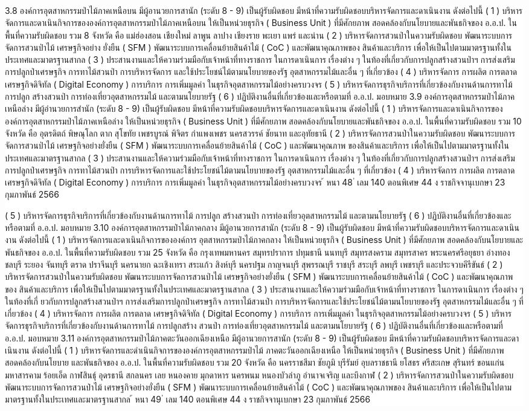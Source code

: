 3.8 องค์การอุตสาหกรรมป่าไม้ภาคเหนือบน มีผู้อานวยการสานัก (ระดับ 8 - 9) เป็นผู้รับผิดชอบ มีหน้าที่ความรับผิดชอบบริหารจัดการและดาเนินงาน ดังต่อไปนี้ ( 1 ) บริหารจัดการและดาเนินกิจการขององค์การอุตสาหกรรมป่าไม้ภาคเหนือบน ให้เป็นหน่วยธุรกิจ ( Business Unit ) ที่มีศักยภาพ สอดคล้องกับนโยบายและพันธกิจของ อ.อ.ป. ในพื้นที่ความรับผิดชอบ รวม 8 จังหวัด คือ แม่ฮ่องสอน เชียงใหม่ ลาพูน ลาปาง เชียงราย พะเยา แพร่ และน่าน ( 2 ) บริหารจัดการสวนป่าในความรับผิดชอบ พัฒนาระบบการจัดการสวนป่าไม้ เศรษฐกิจอย่าง ยั่งยืน ( SFM ) พัฒนาระบบการเคลื่อนย้ายสินค้าไม้ ( CoC ) และพัฒนาคุณภาพของ สินค้าและบริการ เพื่อให้เป็นไปตามมาตรฐานทั้งในประเทศและมาตรฐานสากล ( 3 ) ประสานงานและให้ความร่วมมือกับเจ้าหน้าที่ทางราชการ ในการดาเนินการ เรื่องต่าง ๆ ในท้องที่เกี่ยวกับการปลูกสร้างสวนป่าฯ การส่งเสริมการปลูกป่าเศรษฐกิจ การทาไม้สวนป่า การบริหารจัดการ และใช้ประโยชน์ไม้ตามนโยบายของรัฐ อุตสาหกรรมไม้และอื่น ๆ ที่เกี่ยวข้อง ( 4 ) บริหารจัดการ การผลิต การตลาด เศรษฐกิจดิจิทัล ( Digital Economy ) การบริการ การเพิ่มมูลค่า ในธุรกิจอุตสาหกรรมไม้อย่างครบวงจร ( 5 ) บริหารจัดการธุรกิจบริการที่เกี่ยวข้องกับงานด้านการทาไม้ การปลูก สร้างสวนป่า การท่องเที่ยวอุตสาหกรรมไม้ และตามนโยบายรัฐ ( 6 ) ปฏิบัติงานอื่นที่เกี่ยวข้องและหรือตามที่ อ.อ.ป. มอบหมาย 3.9 องค์การอุตสาหกรรมป่าไม้ภาคเหนือล่าง มีผู้อำนวยการสำนัก (ระดับ 8 - 9) เป็นผู้รับผิดชอบ มีหน้าที่ความรับผิดชอบบริหารจัดการและดาเนินงาน ดังต่อไปนี้ ( 1 ) บริหารจัดการและดาเนินกิจการขององค์การอุตสาหกรรมป่าไม้ภาคเหนือล่าง ให้เป็นหน่วยธุรกิจ ( Business Unit ) ที่มีศักยภาพ สอดคล้องกับนโยบายและพันธกิจของ อ.อ.ป. ในพื้นที่ความรับผิดชอบ รวม 10 จังหวัด คือ อุตรดิตถ์ พิษณุโลก ตาก สุโขทัย เพชรบูรณ์ พิจิตร กำแพงเพชร นครสวรรค์ ชัยนาท และอุทัยธานี ( 2 ) บริหารจัดการสวนป่าในความรับผิดชอบ พัฒนาระบบการจัดการสวนป่าไม้ เศรษฐกิจอย่างยั่งยืน ( SFM ) พัฒนาระบบการเคลื่อนย้ายสินค้าไม้ ( CoC ) และพัฒนาคุณภาพ ของสินค้าและบริการ เพื่อให้เป็นไปตามมาตรฐานทั้งในประเทศและมาตรฐานสากล ( 3 ) ประสานงานและให้ความร่วมมือกับเจ้าหน้าที่ทางราชการ ในการดาเนินการ เรื่องต่าง ๆ ในท้องที่เกี่ยวกับการปลูกสร้างสวนป่าฯ การส่งเสริมการปลูกป่าเศรษฐกิจ การทาไม้สวนป่า การบริหารจัดการและใช้ประโยชน์ไม้ตามนโยบายของรัฐ อุตสาหกรรมไม้และอื่น ๆ ที่เกี่ยวข้อง ( 4 ) บริหารจัดการ การผลิต การตลาด เศรษฐกิจดิจิทัล ( Digital Economy ) การบริการ การเพิ่มมูลค่า ในธุรกิจอุตสาหกรรมไม้อย่างครบวงจร ้ หนา 48 ่ เลม 140 ตอนพิเศษ 44 ง ราชกิจจานุเบกษา 23 กุมภาพันธ์ 2566

( 5 ) บริหารจัดการธุรกิจบริการที่เกี่ยวข้องกับงานด้านการทาไม้ การปลูก สร้างสวนป่า การท่องเที่ยวอุตสาหกรรมไม้ และตามนโยบายรัฐ ( 6 ) ปฏิบัติงานอื่นที่เกี่ยวข้องและหรือตามที่ อ.อ.ป. มอบหมาย 3.10 องค์การอุตสาหกรรมป่าไม้ภาคกลาง มีผู้อานวยการสานัก (ระดับ 8 - 9) เป็นผู้รับผิดชอบ มีหน้าที่ความรับผิดชอบบริหารจัดการและดาเนินงาน ดังต่อไปนี้ ( 1 ) บริหารจัดการและดาเนินกิจการขององค์การ อุตสาหกรรมป่าไม้ภาคกลาง ให้เป็นหน่วยธุรกิจ ( Business Unit ) ที่มีศักยภาพ สอดคล้องกับนโยบายและพันธกิจของ อ.อ.ป. ในพื้นที่ความรับผิดชอบ รวม 25 จังหวัด คือ กรุงเทพมหานคร สมุทรปราการ ปทุมธานี นนทบุรี สมุทรสงคราม สมุทรสาคร พระนครศรีอยุธยา อ่างทอง ชลบุรี ระยอง จันทบุรี ตราด ปราจีนบุรี นครนายก ฉะเชิงเทรา สระแก้ว สิงห์บุรี นครปฐม กาญจนบุรี สุพรรณบุรี ราชบุรี สระบุรี ลพบุรี เพชรบุรี และประจวบคีรีขันธ์ ( 2 ) บริหารจัดการสวนป่าในความรับผิดชอบ พัฒนาระบบการจัดการสวนป่าไม้ เศรษฐกิจอย่างยั่งยืน ( SFM ) พัฒนาระบบการเคลื่อนย้ายสินค้าไม้ ( CoC ) และพัฒนาคุณภาพของ สินค้าและบริการ เพื่อให้เป็นไปตามมาตรฐานทั้งในประเทศและมาตรฐานสากล ( 3 ) ประสานงานและให้ความร่วมมือกับเจ้าหน้าที่ทางราชการ ในการดาเนินการ เรื่องต่าง ๆ ในท้องที่เกี่ ยวกับการปลูกสร้างสวนป่าฯ การส่งเสริมการปลูกป่าเศรษฐกิจ การทาไม้สวนป่า การบริหารจัดการและใช้ประโยชน์ไม้ตามนโยบายของรัฐ อุตสาหกรรมไม้และอื่น ๆ ที่เกี่ยวข้อง ( 4 ) บริหารจัดการ การผลิต การตลาด เศรษฐกิจดิจิทัล ( Digital Economy ) การบริการ การเพิ่มมูลค่า ในธุรกิจอุตสาหกรรมไม้อย่างครบวงจร ( 5 ) บริหารจัดการธุรกิจบริการที่เกี่ยวข้องกับงานด้านการทาไม้ การปลูกสร้าง สวนป่า การท่องเที่ยวอุตสาหกรรมไม้ และตามนโยบายรัฐ ( 6 ) ปฏิบัติงานอื่นที่เกี่ยวข้องและหรือตามที่ อ.อ.ป. มอบหมาย 3.11 องค์การอุตสาหกรรมป่าไม้ภาคตะวันออกเฉียงเหนือ มีผู้อานวยการสานัก (ระดับ 8 - 9) เป็นผู้รับผิดชอบ มีหน้าที่ความรับผิดชอบบริหารจัดการและดาเนินงาน ดังต่อไปนี้ ( 1 ) บริหารจัดการและดำเนินกิจการขององค์การอุตสาหกรรมป่าไม้ ภาคตะวันออกเฉียงเหนือ ให้เป็นหน่วยธุรกิจ ( Business Unit ) ที่มีศักยภาพ สอดคล้องกับนโยบาย และพันธกิจของ อ.อ.ป. ในพื้นที่ความรับผิดชอบ รวม 20 จังหวัด คือ นครราชสีมา ชัยภูมิ บุรีรัมย์ อุบลราชธานี ยโสธร ศรีสะเกษ สุรินทร์ ขอนแก่น มหาสารคาม ร้อยเอ็ด กาฬสินธุ์ อุดรธานี สกลนคร เลย หนองคาย มุกดาหาร นครพนม หนองบัวลำภู อำนาจเจริญ และบึงกาฬ ( 2 ) บริหารจัดการสวนป่าในความรับผิดชอบ พัฒนาระบบการจัดการสวนป่าไม้ เศรษฐกิจอย่างยั่งยืน ( SFM ) พัฒนาระบบการเคลื่อนย้ายสินค้าไม้ ( CoC ) และพัฒนาคุณภาพของ สินค้าและบริการ เพื่อให้เป็นไปตามมาตรฐานทั้งในประเทศและมาตรฐานสากล ้ หนา 49 ่ เลม 140 ตอนพิเศษ 44 ง ราชกิจจานุเบกษา 23 กุมภาพันธ์ 2566
